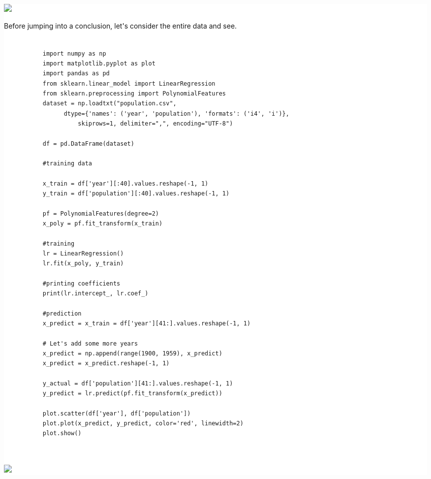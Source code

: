 ![](../../2017/DataMining/images/populationpolynomialregression.png)

Before jumping into a conclusion, let\'s consider the entire data and
see.

``` 
          
           import numpy as np
           import matplotlib.pyplot as plot
           import pandas as pd
           from sklearn.linear_model import LinearRegression
           from sklearn.preprocessing import PolynomialFeatures
           dataset = np.loadtxt("population.csv",
                 dtype={'names': ('year', 'population'), 'formats': ('i4', 'i')},
                     skiprows=1, delimiter=",", encoding="UTF-8")
           
           df = pd.DataFrame(dataset)
           
           #training data
           
           x_train = df['year'][:40].values.reshape(-1, 1)
           y_train = df['population'][:40].values.reshape(-1, 1)
           
           pf = PolynomialFeatures(degree=2)
           x_poly = pf.fit_transform(x_train)
           
           #training
           lr = LinearRegression()
           lr.fit(x_poly, y_train)
           
           #printing coefficients
           print(lr.intercept_, lr.coef_)
           
           #prediction
           x_predict = x_train = df['year'][41:].values.reshape(-1, 1)
           
           # Let's add some more years
           x_predict = np.append(range(1900, 1959), x_predict)
           x_predict = x_predict.reshape(-1, 1)
           
           y_actual = df['population'][41:].values.reshape(-1, 1) 
           y_predict = lr.predict(pf.fit_transform(x_predict))
           
           plot.scatter(df['year'], df['population'])
           plot.plot(x_predict, y_predict, color='red', linewidth=2)
           plot.show()
          
         
```

![](../../2017/DataMining/images/allpopulationpolynomialregression.png)
